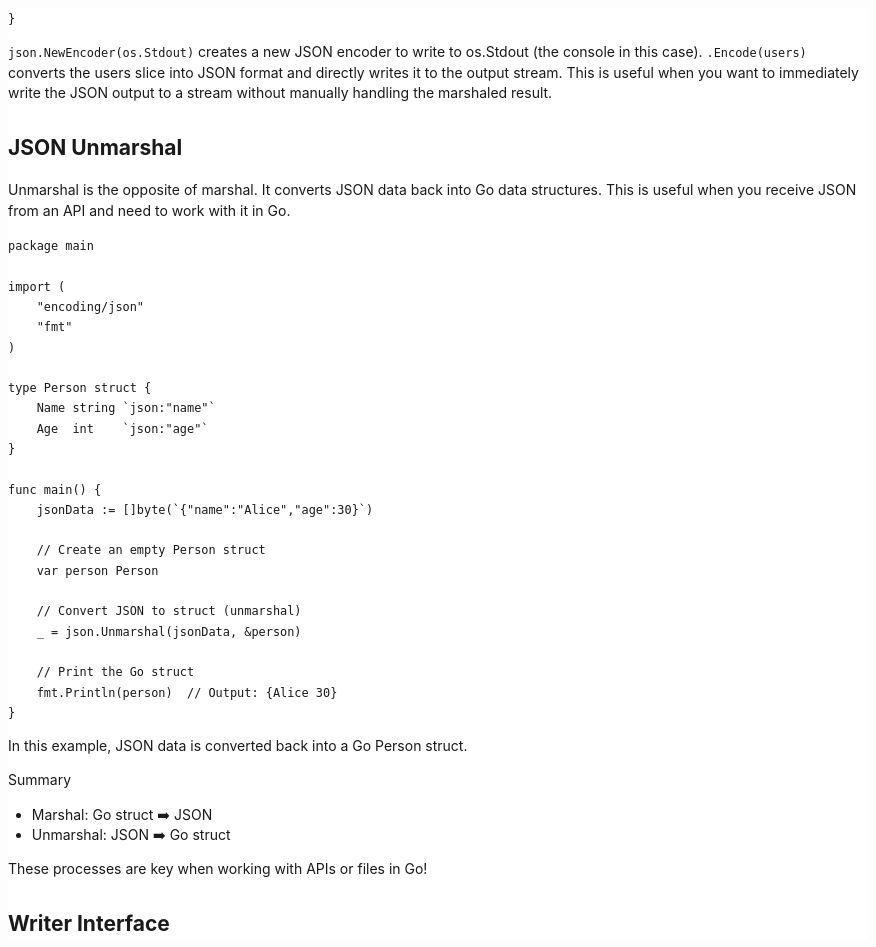 ```golang
}
```

`json.NewEncoder(os.Stdout)` creates a new JSON encoder to write to os.Stdout (the console in this case).
`.Encode(users)` converts the users slice into JSON format and directly writes it to the output stream.
This is useful when you want to immediately write the JSON output to a stream without manually handling the marshaled result.

## JSON Unmarshal

Unmarshal is the opposite of marshal. It converts JSON data back into Go data structures. This is useful when you receive JSON from an API and need to work with it in Go.

```golang
package main

import (
	"encoding/json"
	"fmt"
)

type Person struct {
	Name string `json:"name"`
	Age  int    `json:"age"`
}

func main() {
	jsonData := []byte(`{"name":"Alice","age":30}`)

	// Create an empty Person struct
	var person Person

	// Convert JSON to struct (unmarshal)
	_ = json.Unmarshal(jsonData, &person)

	// Print the Go struct
	fmt.Println(person)  // Output: {Alice 30}
}
```

In this example, JSON data is converted back into a Go Person struct.

Summary

- Marshal: Go struct ➡️ JSON
- Unmarshal: JSON ➡️ Go struct

These processes are key when working with APIs or files in Go!

## Writer Interface
